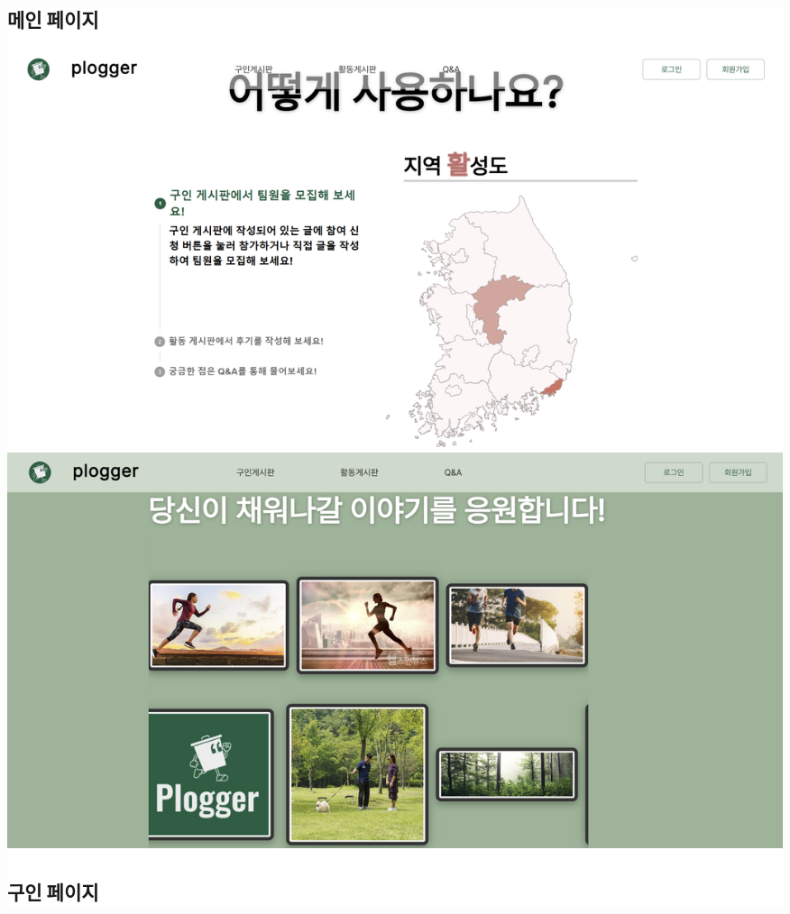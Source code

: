 ## 메인 페이지
<img width="100%" alt="코드 컨벤션" src="plogger/file/메인-지역활성도.png">
<img width="100%" alt="코드 컨벤션" src="plogger/file/메인-슬라이드.png">

## 구인 페이지